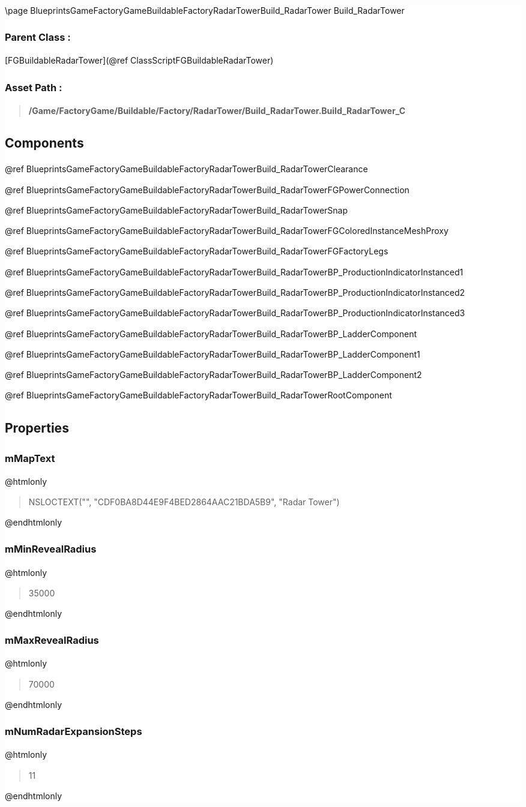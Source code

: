 \page BlueprintsGameFactoryGameBuildableFactoryRadarTowerBuild_RadarTower Build_RadarTower
### Parent Class :
[FGBuildableRadarTower](@ref ClassScriptFGBuildableRadarTower)
### Asset Path :
<b><blockquote>/Game/FactoryGame/Buildable/Factory/RadarTower/Build_RadarTower.Build_RadarTower_C</blockquote></b>
## Components

@ref BlueprintsGameFactoryGameBuildableFactoryRadarTowerBuild_RadarTowerClearance

@ref BlueprintsGameFactoryGameBuildableFactoryRadarTowerBuild_RadarTowerFGPowerConnection

@ref BlueprintsGameFactoryGameBuildableFactoryRadarTowerBuild_RadarTowerSnap

@ref BlueprintsGameFactoryGameBuildableFactoryRadarTowerBuild_RadarTowerFGColoredInstanceMeshProxy

@ref BlueprintsGameFactoryGameBuildableFactoryRadarTowerBuild_RadarTowerFGFactoryLegs

@ref BlueprintsGameFactoryGameBuildableFactoryRadarTowerBuild_RadarTowerBP_ProductionIndicatorInstanced1

@ref BlueprintsGameFactoryGameBuildableFactoryRadarTowerBuild_RadarTowerBP_ProductionIndicatorInstanced2

@ref BlueprintsGameFactoryGameBuildableFactoryRadarTowerBuild_RadarTowerBP_ProductionIndicatorInstanced3

@ref BlueprintsGameFactoryGameBuildableFactoryRadarTowerBuild_RadarTowerBP_LadderComponent

@ref BlueprintsGameFactoryGameBuildableFactoryRadarTowerBuild_RadarTowerBP_LadderComponent1

@ref BlueprintsGameFactoryGameBuildableFactoryRadarTowerBuild_RadarTowerBP_LadderComponent2

@ref BlueprintsGameFactoryGameBuildableFactoryRadarTowerBuild_RadarTowerRootComponent

## Properties

### mMapText
@htmlonly
<blockquote>NSLOCTEXT("", "CDF0BA8D44E9F4BED2864AAC21BDA5B9", "Radar Tower")</blockquote>
@endhtmlonly

### mMinRevealRadius
@htmlonly
<blockquote>35000</blockquote>
@endhtmlonly

### mMaxRevealRadius
@htmlonly
<blockquote>70000</blockquote>
@endhtmlonly

### mNumRadarExpansionSteps
@htmlonly
<blockquote>11</blockquote>
@endhtmlonly
